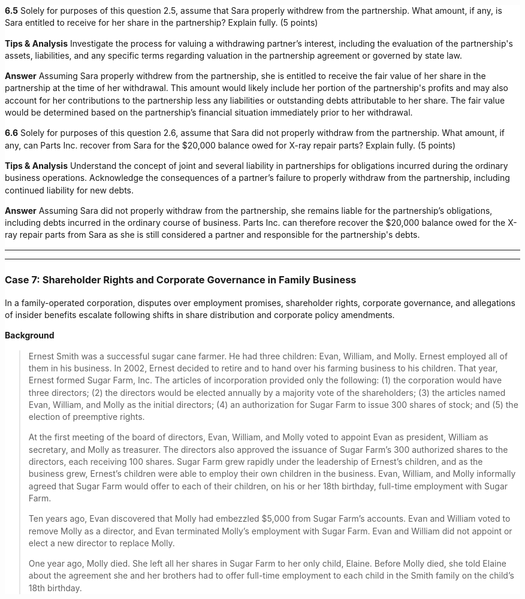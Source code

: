 
**6.5** Solely for purposes of this question 2.5, assume that Sara properly withdrew from the partnership. What amount, if any, is Sara entitled to receive for her share in the partnership? Explain fully. (5 points)

**Tips & Analysis**
Investigate the process for valuing a withdrawing partner’s interest, including the evaluation of the partnership's assets, liabilities, and any specific terms regarding valuation in the partnership agreement or governed by state law.

**Answer**
Assuming Sara properly withdrew from the partnership, she is entitled to receive the fair value of her share in the partnership at the time of her withdrawal. This amount would likely include her portion of the partnership's profits and may also account for her contributions to the partnership less any liabilities or outstanding debts attributable to her share. The fair value would be determined based on the partnership’s financial situation immediately prior to her withdrawal.


**6.6** Solely for purposes of this question 2.6, assume that Sara did not properly withdraw from the partnership. What amount, if any, can Parts Inc. recover from Sara for the $20,000 balance owed for X-ray repair parts? Explain fully. (5 points)

**Tips & Analysis**
Understand the concept of joint and several liability in partnerships for obligations incurred during the ordinary business operations. Acknowledge the consequences of a partner’s failure to properly withdraw from the partnership, including continued liability for new debts.

**Answer**
Assuming Sara did not properly withdraw from the partnership, she remains liable for the partnership’s obligations, including debts incurred in the ordinary course of business. Parts Inc. can therefore recover the $20,000 balance owed for the X-ray repair parts from Sara as she is still considered a partner and responsible for the partnership's debts.


---
---


### Case 7: Shareholder Rights and Corporate Governance in Family Business
In a family-operated corporation, disputes over employment promises, shareholder rights, corporate governance, and allegations of insider benefits escalate following shifts in share distribution and corporate policy amendments.

**Background**
> Ernest Smith was a successful sugar cane farmer. He had three children: Evan, William, and Molly. Ernest employed all of them in his business. In 2002, Ernest decided to retire and to hand over his farming business to his children. That year, Ernest formed Sugar Farm, Inc. The articles of incorporation provided only the following: (1) the corporation would have three directors; (2) the directors would be elected annually by a majority vote of the shareholders; (3) the articles named Evan, William, and Molly as the initial directors; (4) an authorization for Sugar Farm to issue 300 shares of stock; and (5) the election of preemptive rights.
>
> At the first meeting of the board of directors, Evan, William, and Molly voted to appoint Evan as president, William as secretary, and Molly as treasurer. The directors also approved the issuance of Sugar Farm’s 300 authorized shares to the directors, each receiving 100 shares. Sugar Farm grew rapidly under the leadership of Ernest’s children, and as the business grew, Ernest’s children were able to employ their own children in the business. Evan, William, and Molly informally agreed that Sugar Farm would offer to each of their children, on his or her 18th birthday, full-time employment with Sugar Farm.
>
> Ten years ago, Evan discovered that Molly had embezzled $5,000 from Sugar Farm’s accounts. Evan and William voted to remove Molly as a director, and Evan terminated Molly’s employment with Sugar Farm. Evan and William did not appoint or elect a new director to replace Molly.
>
> One year ago, Molly died. She left all her shares in Sugar Farm to her only child, Elaine. Before Molly died, she told Elaine about the agreement she and her brothers had to offer full-time employment to each child in the Smith family on the child’s 18th birthday.